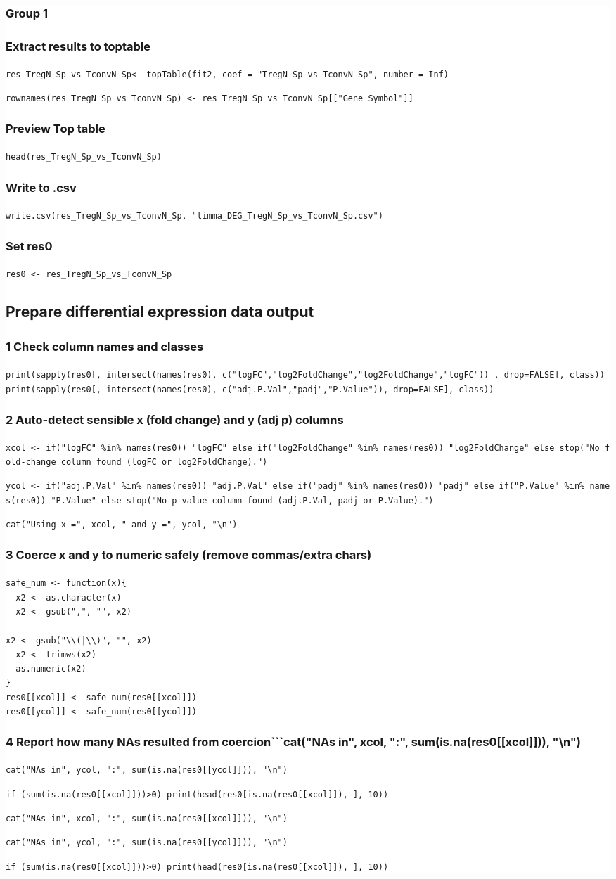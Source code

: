 ### Group 1

### Extract results to toptable

```res_TregN_Sp_vs_TconvN_Sp<- topTable(fit2, coef = "TregN_Sp_vs_TconvN_Sp", number = Inf)```

```rownames(res_TregN_Sp_vs_TconvN_Sp) <- res_TregN_Sp_vs_TconvN_Sp[["Gene Symbol"]]```

### Preview Top table

```head(res_TregN_Sp_vs_TconvN_Sp)```

### Write to .csv

```write.csv(res_TregN_Sp_vs_TconvN_Sp, "limma_DEG_TregN_Sp_vs_TconvN_Sp.csv")```

### Set res0

```res0 <- res_TregN_Sp_vs_TconvN_Sp```

## Prepare differential expression data output

### 1 Check column names and classes

```print(names(res0))
print(sapply(res0[, intersect(names(res0), c("logFC","log2FoldChange","log2FoldChange","logFC")) , drop=FALSE], class))
print(sapply(res0[, intersect(names(res0), c("adj.P.Val","padj","P.Value")), drop=FALSE], class))
```

### 2 Auto-detect sensible x (fold change) and y (adj p) columns

```xcol <- if("logFC" %in% names(res0)) "logFC" else if("log2FoldChange" %in% names(res0)) "log2FoldChange" else stop("No fold-change column found (logFC or log2FoldChange).")```

```ycol <- if("adj.P.Val" %in% names(res0)) "adj.P.Val" else if("padj" %in% names(res0)) "padj" else if("P.Value" %in% names(res0)) "P.Value" else stop("No p-value column found (adj.P.Val, padj or P.Value).")```

```cat("Using x =", xcol, " and y =", ycol, "\n")```

### 3 Coerce x and y to numeric safely (remove commas/extra chars)

```
safe_num <- function(x){
  x2 <- as.character(x)
  x2 <- gsub(",", "", x2)     
 
x2 <- gsub("\\(|\\)", "", x2)
  x2 <- trimws(x2)
  as.numeric(x2)
}
res0[[xcol]] <- safe_num(res0[[xcol]])
res0[[ycol]] <- safe_num(res0[[ycol]])

```

### 4 Report how many NAs resulted from coercion```cat("NAs in", xcol, ":", sum(is.na(res0[[xcol]])), "\n")

```cat("NAs in", ycol, ":", sum(is.na(res0[[ycol]])), "\n")```

```if (sum(is.na(res0[[xcol]]))>0) print(head(res0[is.na(res0[[xcol]]), ], 10))```

```cat("NAs in", xcol, ":", sum(is.na(res0[[xcol]])), "\n")```

```cat("NAs in", ycol, ":", sum(is.na(res0[[ycol]])), "\n")```

```if (sum(is.na(res0[[xcol]]))>0) print(head(res0[is.na(res0[[xcol]]), ], 10))```

```
